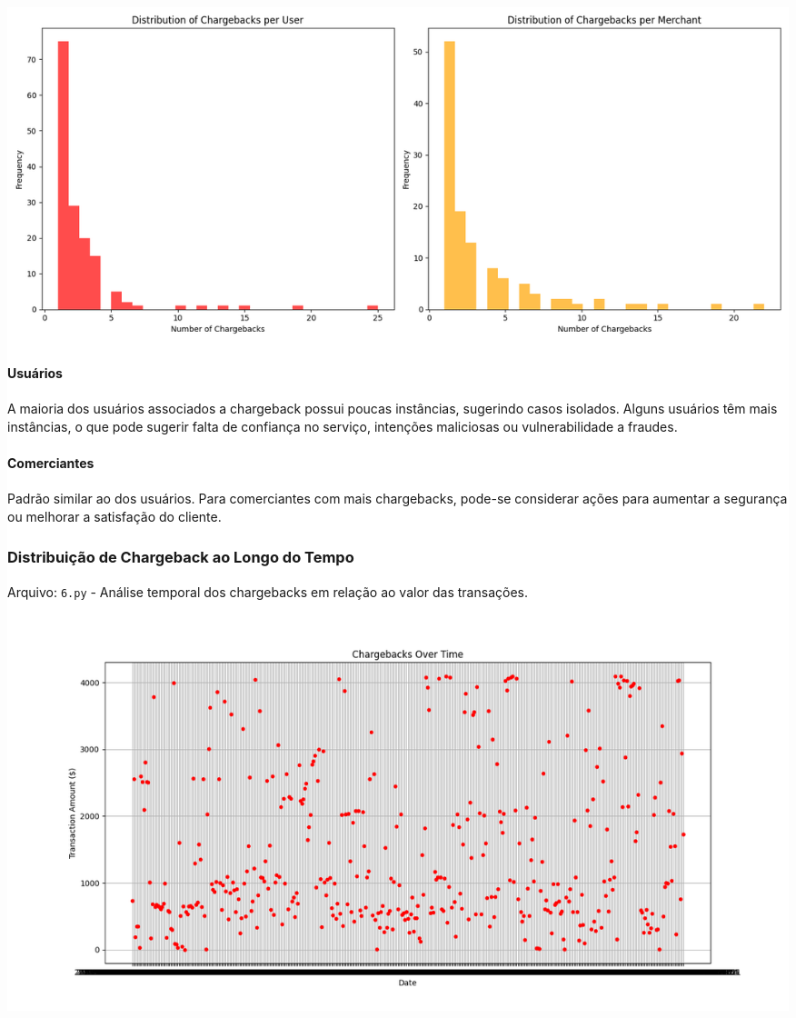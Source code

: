 ![Análise de Usuários e Comerciantes](imgs/5.png)

#### Usuários

A maioria dos usuários associados a chargeback possui poucas instâncias, sugerindo casos isolados. Alguns usuários têm mais instâncias, o que pode sugerir falta de confiança no serviço, intenções maliciosas ou vulnerabilidade a fraudes.

#### Comerciantes

Padrão similar ao dos usuários. Para comerciantes com mais chargebacks, pode-se considerar ações para aumentar a segurança ou melhorar a satisfação do cliente.

### Distribuição de Chargeback ao Longo do Tempo
Arquivo: `6.py` - Análise temporal dos chargebacks em relação ao valor das transações.

![Distribuição de Chargeback ao Longo do Tempo](imgs/6.png)
